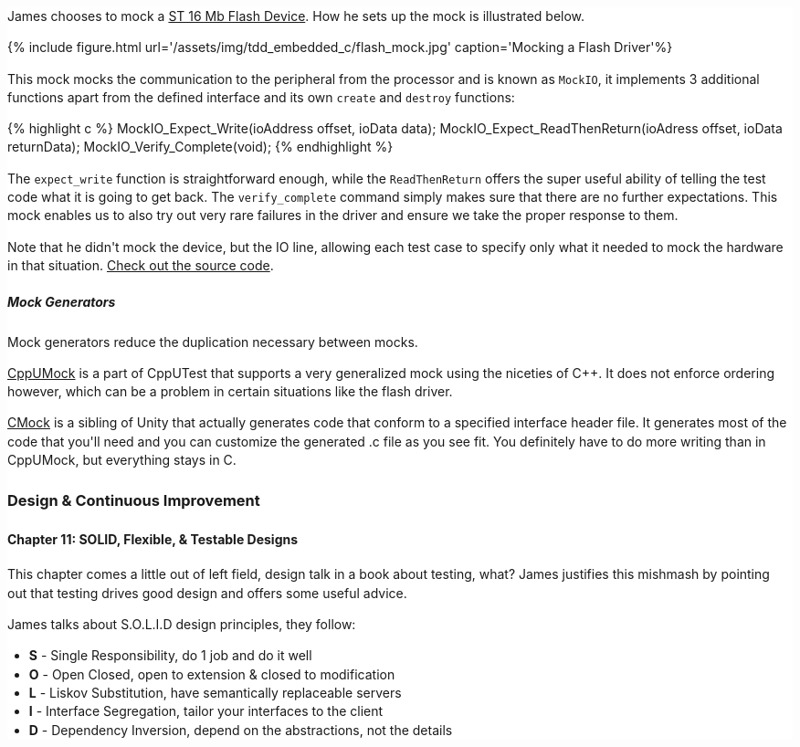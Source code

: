 James chooses to mock a [ST 16 Mb Flash Device](https://www.micron.com/~/media/documents/products/data%20sheet/nor%20flash/parallel/m28w/m28w160ec.pdf).
How he sets up the mock is illustrated below.

{% include figure.html url='/assets/img/tdd_embedded_c/flash_mock.jpg' caption='Mocking a Flash Driver'%}

This mock mocks the communication to the peripheral from the processor and is
known as `MockIO`, it implements 3 additional functions apart from the defined
interface and its own `create` and `destroy` functions:

{% highlight c %}
MockIO_Expect_Write(ioAddress offset, ioData data);
MockIO_Expect_ReadThenReturn(ioAdress offset, ioData returnData);
MockIO_Verify_Complete(void);
{% endhighlight %}

The `expect_write` function is straightforward enough, while the
`ReadThenReturn` offers the super useful ability of telling the test code what
it is going to get back. The `verify_complete` command simply makes sure that
there are no further expectations. This mock enables us to also try out very
rare failures in the driver and ensure we take the proper response to them.

Note that he didn't mock the device, but the IO line, allowing each test case to
specify only what it needed to mock the hardware in that situation.
[Check out the source code](https://github.com/jwgrenning/tddec-code/tree/master/code/tests/IO).

##### Mock Generators

Mock generators reduce the duplication necessary between mocks.

[CppUMock](http://cpputest.github.io/mocking_manual.html) is a part of CppUTest
that supports a very generalized mock using the niceties of C++. It does not
enforce ordering however, which can be a problem in certain situations like the
flash driver.

[CMock](http://www.throwtheswitch.org/cmock) is a sibling of Unity that actually
generates code that conform to a specified interface header file. It generates
most of the code that you'll need and you can customize the generated .c file as
you see fit. You definitely have to do more writing than in CppUMock, but
everything stays in C.

### Design & Continuous Improvement

#### Chapter 11: SOLID, Flexible, & Testable Designs

This chapter comes a little out of left field, design talk in a book about
testing, what? James justifies this mishmash by pointing out that testing drives
good design and offers some useful advice.

James talks about S.O.L.I.D design principles, they follow:

* __S__ - Single Responsibility, do 1 job and do it well
* __O__ - Open Closed, open to extension & closed to modification
* __L__ - Liskov Substitution, have semantically replaceable servers
* __I__ - Interface Segregation, tailor your interfaces to the client
* __D__ - Dependency Inversion, depend on the abstractions, not the details
